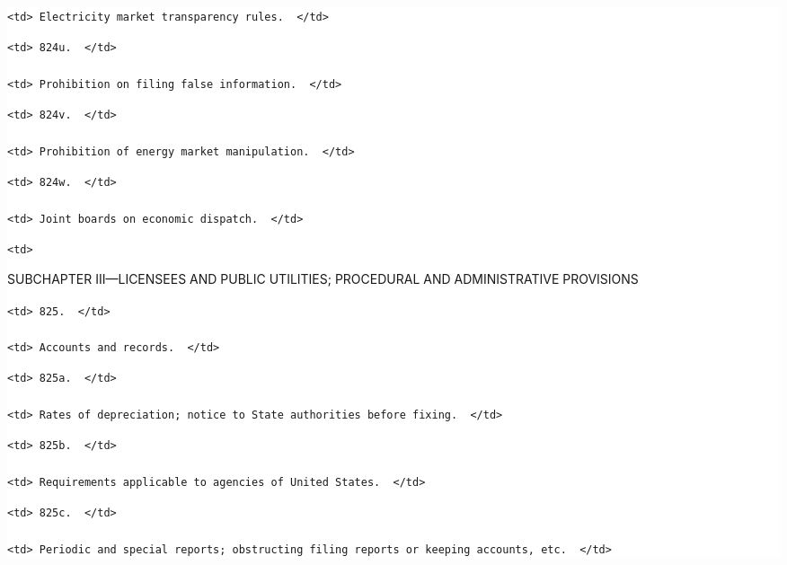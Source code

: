     <td> Electricity market transparency rules.  </td>

  </tr>

  <tr>

    <td> 824u.  </td>

    <td> Prohibition on filing false information.  </td>

  </tr>

  <tr>

    <td> 824v.  </td>

    <td> Prohibition of energy market manipulation.  </td>

  </tr>

  <tr>

    <td> 824w.  </td>

    <td> Joint boards on economic dispatch.  </td>

  </tr>

  <tr>

    <td> 

SUBCHAPTER III—LICENSEES AND PUBLIC UTILITIES; PROCEDURAL AND ADMINISTRATIVE PROVISIONS  </td>

  </tr>

  <tr>

    <td> 825.  </td>

    <td> Accounts and records.  </td>

  </tr>

  <tr>

    <td> 825a.  </td>

    <td> Rates of depreciation; notice to State authorities before fixing.  </td>

  </tr>

  <tr>

    <td> 825b.  </td>

    <td> Requirements applicable to agencies of United States.  </td>

  </tr>

  <tr>

    <td> 825c.  </td>

    <td> Periodic and special reports; obstructing filing reports or keeping accounts, etc.  </td>
